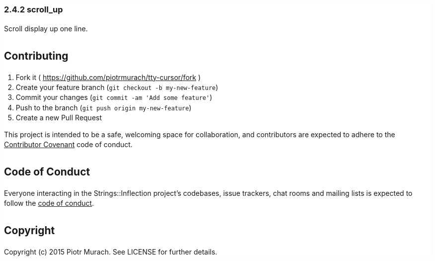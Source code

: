 ### 2.4.2 scroll_up

Scroll display up one line.


## Contributing

1. Fork it ( https://github.com/piotrmurach/tty-cursor/fork )
2. Create your feature branch (`git checkout -b my-new-feature`)
3. Commit your changes (`git commit -am 'Add some feature'`)
4. Push to the branch (`git push origin my-new-feature`)
5. Create a new Pull Request

This project is intended to be a safe, welcoming space for collaboration, and contributors are expected to adhere to the [Contributor Covenant](http://contributor-covenant.org) code of conduct.

## Code of Conduct

Everyone interacting in the Strings::Inflection project’s codebases, issue trackers, chat rooms and mailing lists is expected to follow the [code of conduct](https://github.com/piotrmurach/tty-cursor/blob/master/CODE_OF_CONDUCT.md).

## Copyright

Copyright (c) 2015 Piotr Murach. See LICENSE for further details.
